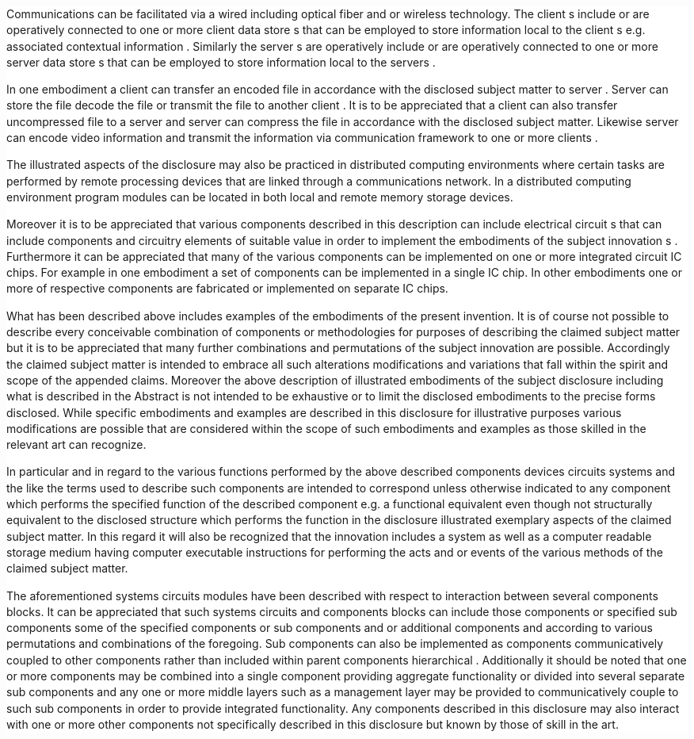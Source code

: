 Communications can be facilitated via a wired including optical fiber and or wireless technology. The client s include or are operatively connected to one or more client data store s that can be employed to store information local to the client s e.g. associated contextual information . Similarly the server s are operatively include or are operatively connected to one or more server data store s that can be employed to store information local to the servers .

In one embodiment a client can transfer an encoded file in accordance with the disclosed subject matter to server . Server can store the file decode the file or transmit the file to another client . It is to be appreciated that a client can also transfer uncompressed file to a server and server can compress the file in accordance with the disclosed subject matter. Likewise server can encode video information and transmit the information via communication framework to one or more clients .

The illustrated aspects of the disclosure may also be practiced in distributed computing environments where certain tasks are performed by remote processing devices that are linked through a communications network. In a distributed computing environment program modules can be located in both local and remote memory storage devices.

Moreover it is to be appreciated that various components described in this description can include electrical circuit s that can include components and circuitry elements of suitable value in order to implement the embodiments of the subject innovation s . Furthermore it can be appreciated that many of the various components can be implemented on one or more integrated circuit IC chips. For example in one embodiment a set of components can be implemented in a single IC chip. In other embodiments one or more of respective components are fabricated or implemented on separate IC chips.

What has been described above includes examples of the embodiments of the present invention. It is of course not possible to describe every conceivable combination of components or methodologies for purposes of describing the claimed subject matter but it is to be appreciated that many further combinations and permutations of the subject innovation are possible. Accordingly the claimed subject matter is intended to embrace all such alterations modifications and variations that fall within the spirit and scope of the appended claims. Moreover the above description of illustrated embodiments of the subject disclosure including what is described in the Abstract is not intended to be exhaustive or to limit the disclosed embodiments to the precise forms disclosed. While specific embodiments and examples are described in this disclosure for illustrative purposes various modifications are possible that are considered within the scope of such embodiments and examples as those skilled in the relevant art can recognize.

In particular and in regard to the various functions performed by the above described components devices circuits systems and the like the terms used to describe such components are intended to correspond unless otherwise indicated to any component which performs the specified function of the described component e.g. a functional equivalent even though not structurally equivalent to the disclosed structure which performs the function in the disclosure illustrated exemplary aspects of the claimed subject matter. In this regard it will also be recognized that the innovation includes a system as well as a computer readable storage medium having computer executable instructions for performing the acts and or events of the various methods of the claimed subject matter.

The aforementioned systems circuits modules have been described with respect to interaction between several components blocks. It can be appreciated that such systems circuits and components blocks can include those components or specified sub components some of the specified components or sub components and or additional components and according to various permutations and combinations of the foregoing. Sub components can also be implemented as components communicatively coupled to other components rather than included within parent components hierarchical . Additionally it should be noted that one or more components may be combined into a single component providing aggregate functionality or divided into several separate sub components and any one or more middle layers such as a management layer may be provided to communicatively couple to such sub components in order to provide integrated functionality. Any components described in this disclosure may also interact with one or more other components not specifically described in this disclosure but known by those of skill in the art.
